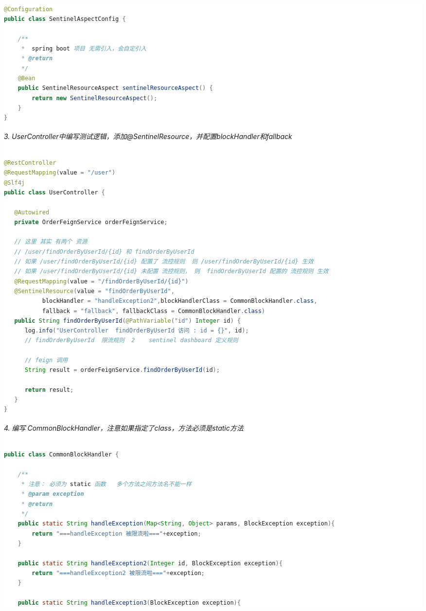 ```java
@Configuration
public class SentinelAspectConfig {
    
    /**
     *  spring boot 项目 无需引入，会自定引入
     * @return
     */
    @Bean
    public SentinelResourceAspect sentinelResourceAspect() {
        return new SentinelResourceAspect();
    }
}
```

###### 3. UserController中编写测试逻辑，添加@SentinelResource，并配置blockHandler和fallback

```java
@RestController
@RequestMapping(value = "/user")
@Slf4j
public class UserController {

   @Autowired
   private OrderFeignService orderFeignService;

   // 这里 其实 有两个 资源 
   // /user/findOrderByUserId/{id} 和 findOrderByUserId
   // 如果 /user/findOrderByUserId/{id} 配置了 流控规则  则 /user/findOrderByUserId/{id} 生效 
   // 如果 /user/findOrderByUserId/{id} 未配置 流控规则， 则  findOrderByUserId 配置的 流控规则 生效 
   @RequestMapping(value = "/findOrderByUserId/{id}")
   @SentinelResource(value = "findOrderByUserId",
           blockHandler = "handleException2",blockHandlerClass = CommonBlockHandler.class,
           fallback = "fallback", fallbackClass = CommonBlockHandler.class)
   public String findOrderByUserId(@PathVariable("id") Integer id) {
      log.info("UserController  findOrderByUserId 访问 : id = {}", id);
      // findOrderByUserId  限流规则  2    sentinel dashboard 定义规则

      // feign 调用
      String result = orderFeignService.findOrderByUserId(id);

      return result;
   }
}
```

###### 4. 编写 CommonBlockHandler，注意如果指定了class，方法必须是static方法

```java
public class CommonBlockHandler {

    /**
     * 注意： 必须为 static 函数   多个方法之间方法名不能一样
     * @param exception
     * @return
     */
    public static String handleException(Map<String, Object> params, BlockException exception){
        return "===handleException 被限流啦==="+exception;
    }

    public static String handleException2(Integer id, BlockException exception){
        return "===handleException2 被限流啦==="+exception;
    }

    public static String handleException3(BlockException exception){
```